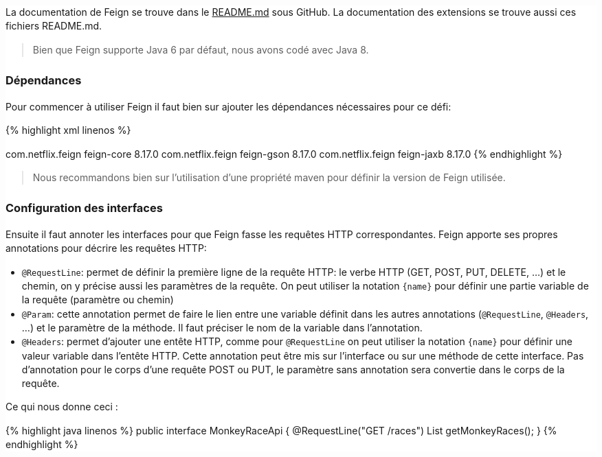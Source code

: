 La documentation de Feign se trouve dans le [README.md](https://github.com/OpenFeign/feign) sous GitHub. La documentation des extensions se trouve aussi ces fichiers README.md.

> Bien que Feign supporte Java 6 par défaut, nous avons codé avec Java 8.

### Dépendances

Pour commencer à utiliser Feign il faut bien sur ajouter les dépendances nécessaires pour ce défi:

{% highlight xml linenos %}

<dependency>
   <groupId>com.netflix.feign</groupId>
   <artifactId>feign-core</artifactId>
   <version>8.17.0</version>
</dependency>

<dependency>
   <groupId>com.netflix.feign</groupId>
   <artifactId>feign-gson</artifactId>
   <version>8.17.0</version>
</dependency>

<dependency>
   <groupId>com.netflix.feign</groupId>
   <artifactId>feign-jaxb</artifactId>
   <version>8.17.0</version>
</dependency>
{% endhighlight %}

> Nous recommandons bien sur l’utilisation d’une propriété maven pour définir la version de Feign utilisée.

### Configuration des interfaces

Ensuite il faut annoter les interfaces pour que Feign fasse les requêtes HTTP correspondantes. Feign apporte ses propres annotations pour décrire les requêtes HTTP:

* `@RequestLine`: permet de définir la première ligne de la requête HTTP: le verbe HTTP (GET, POST, PUT, DELETE, …) et le chemin, on y précise aussi les paramètres de la requête. On peut utiliser la notation `{name}` pour définir une partie variable de la requête (paramètre ou chemin)
* `@Param`: cette annotation permet de faire le lien entre une variable définit dans les autres annotations (`@RequestLine`, `@Headers`, …) et le paramètre de la méthode. Il faut préciser le nom de la variable dans l’annotation.
* `@Headers`: permet d’ajouter une entête HTTP, comme pour `@RequestLine` on peut utiliser la notation `{name}` pour définir une valeur variable dans l’entête HTTP. Cette annotation peut être mis sur l’interface ou sur une méthode de cette interface. 
Pas d’annotation pour le corps d’une requête POST ou PUT, le paramètre sans annotation sera convertie dans le corps de la requête.

Ce qui nous donne ceci :

{% highlight java linenos %}
public interface MonkeyRaceApi {
    @RequestLine("GET /races")
    List<MonkeyRace> getMonkeyRaces();
}
{% endhighlight %}

